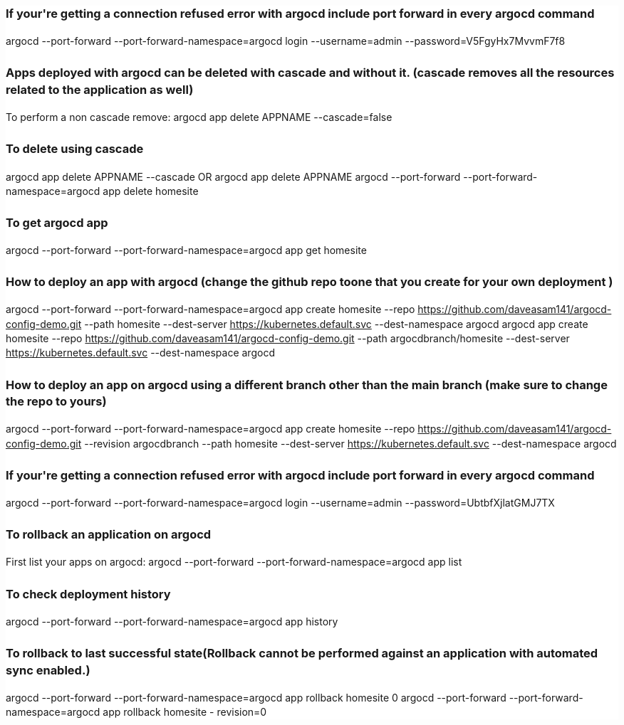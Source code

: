 ### If your're getting a connection refused error with argocd include port forward in every argocd command 
argocd --port-forward --port-forward-namespace=argocd login --username=admin --password=V5FgyHx7MvvmF7f8

### Apps deployed with argocd can be deleted with cascade and without it. (cascade removes all the resources related to the application as well)
To perform a non cascade remove: argocd app delete APPNAME --cascade=false

### To delete using cascade 
argocd app delete APPNAME --cascade OR argocd app delete APPNAME
argocd --port-forward --port-forward-namespace=argocd app delete homesite 

### To get argocd app 
argocd --port-forward --port-forward-namespace=argocd app get homesite 

### How to deploy an app with argocd (change the github repo toone that you create for your own deployment )
argocd --port-forward --port-forward-namespace=argocd app create homesite --repo https://github.com/daveasam141/argocd-config-demo.git --path homesite --dest-server https://kubernetes.default.svc --dest-namespace argocd
argocd  app create homesite --repo https://github.com/daveasam141/argocd-config-demo.git --path argocdbranch/homesite --dest-server https://kubernetes.default.svc --dest-namespace argocd

### How to deploy an app on argocd using a different branch other than the main branch (make sure to change the repo to yours)
argocd --port-forward --port-forward-namespace=argocd app create homesite --repo https://github.com/daveasam141/argocd-config-demo.git --revision argocdbranch --path homesite --dest-server https://kubernetes.default.svc --dest-namespace argocd

### If your're getting a connection refused error with argocd include port forward in every argocd command 
argocd --port-forward --port-forward-namespace=argocd login --username=admin --password=UbtbfXjlatGMJ7TX

### To rollback an application on argocd 
First list your apps on argocd: argocd --port-forward --port-forward-namespace=argocd app list 

### To check deployment history 
argocd --port-forward --port-forward-namespace=argocd app history <app-name>

### To rollback to last successful state(Rollback cannot be performed against an application with automated sync enabled.)
argocd --port-forward --port-forward-namespace=argocd app rollback homesite 0
argocd --port-forward --port-forward-namespace=argocd app rollback homesite - revision=0
